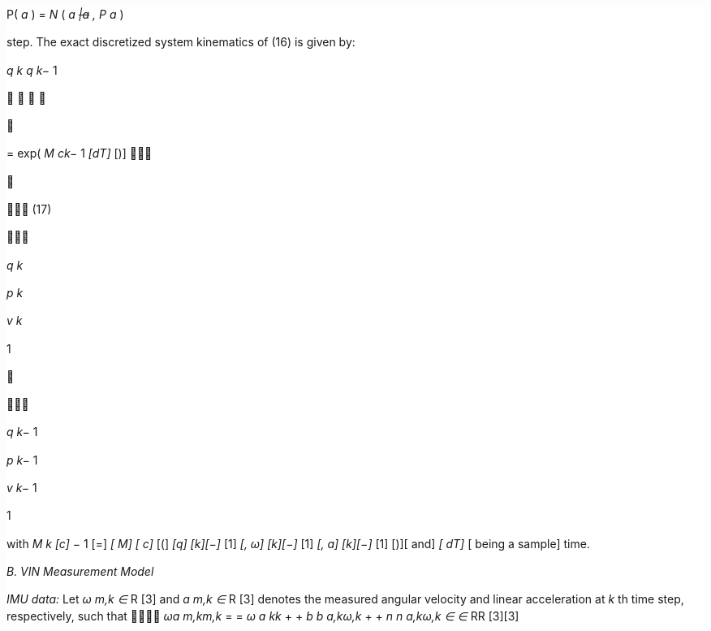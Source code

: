 
P( _a_ ) = _N_ ( _a_ ~~_|a_~~ _, P_ _a_ )



step. The exact discretized system kinematics of (16) is given
by:


_q_ _k_ _q_ _k−_ 1

   







= exp( _M_ _ck−_ 1 _[dT]_ [)]








 (17)







_q_ _k_

_p_ _k_

_v_ _k_

1









_q_ _k−_ 1

_p_ _k−_ 1

_v_ _k−_ 1

1



with _M_ _k_ _[c]_ _−_ 1 [=] _[ M]_ _[ c]_ [(] _[q]_ _[k][−]_ [1] _[, ω]_ _[k][−]_ [1] _[, a]_ _[k][−]_ [1] [)][ and] _[ dT]_ [ being a sample]
time.


_B. VIN Measurement Model_


_IMU data:_ Let _ω_ _m,k_ _∈_ R [3] and _a_ _m,k_ _∈_ R [3] denotes the
measured angular velocity and linear acceleration at _k_ th time
step, respectively, such that
 _ωa_ _m,km,k_ = = _ω a_ _kk_ + + _b b_ _a,kω,k_ + + _n n_ _a,kω,k_ _∈ ∈_ RR [3][3]
